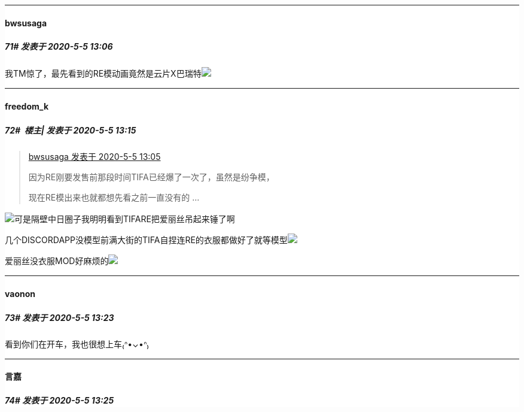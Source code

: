 


-----

####  bwsusaga  
##### 71#       发表于 2020-5-5 13:06




我TM惊了，最先看到的RE模动画竟然是云片X巴瑞特<img src="https://static.saraba1st.com/image/smiley/face2017/155.png" referrerpolicy="no-referrer">







-----

####  freedom_k  
##### 72#         楼主| 发表于 2020-5-5 13:15



<blockquote><a href="httphttps://bbs.saraba1st.com/2b/forum.php?mod=redirect&amp;goto=findpost&amp;pid=47308423&amp;ptid=1931973" target="_blank">bwsusaga 发表于 2020-5-5 13:05</a>

因为RE刚要发售前那段时间TIFA已经爆了一次了，虽然是纷争模，

现在RE模出来也就都想先看之前一直没有的 ...</blockquote>
<img src="https://static.saraba1st.com/image/smiley/face2017/002.png" referrerpolicy="no-referrer">可是隔壁中日圈子我明明看到TIFARE把爱丽丝吊起来锤了啊

几个DISCORDAPP没模型前满大街的TIFA自捏连RE的衣服都做好了就等模型<img src="https://static.saraba1st.com/image/smiley/face2017/045.png" referrerpolicy="no-referrer">


爱丽丝没衣服MOD好麻烦的<img src="https://static.saraba1st.com/image/smiley/face2017/212.png" referrerpolicy="no-referrer">







-----

####  vaonon  
##### 73#       发表于 2020-5-5 13:23




看到你们在开车，我也很想上车₍ᐢ•⌄•ᐢ₎







-----

####  言嘉  
##### 74#       发表于 2020-5-5 13:25
